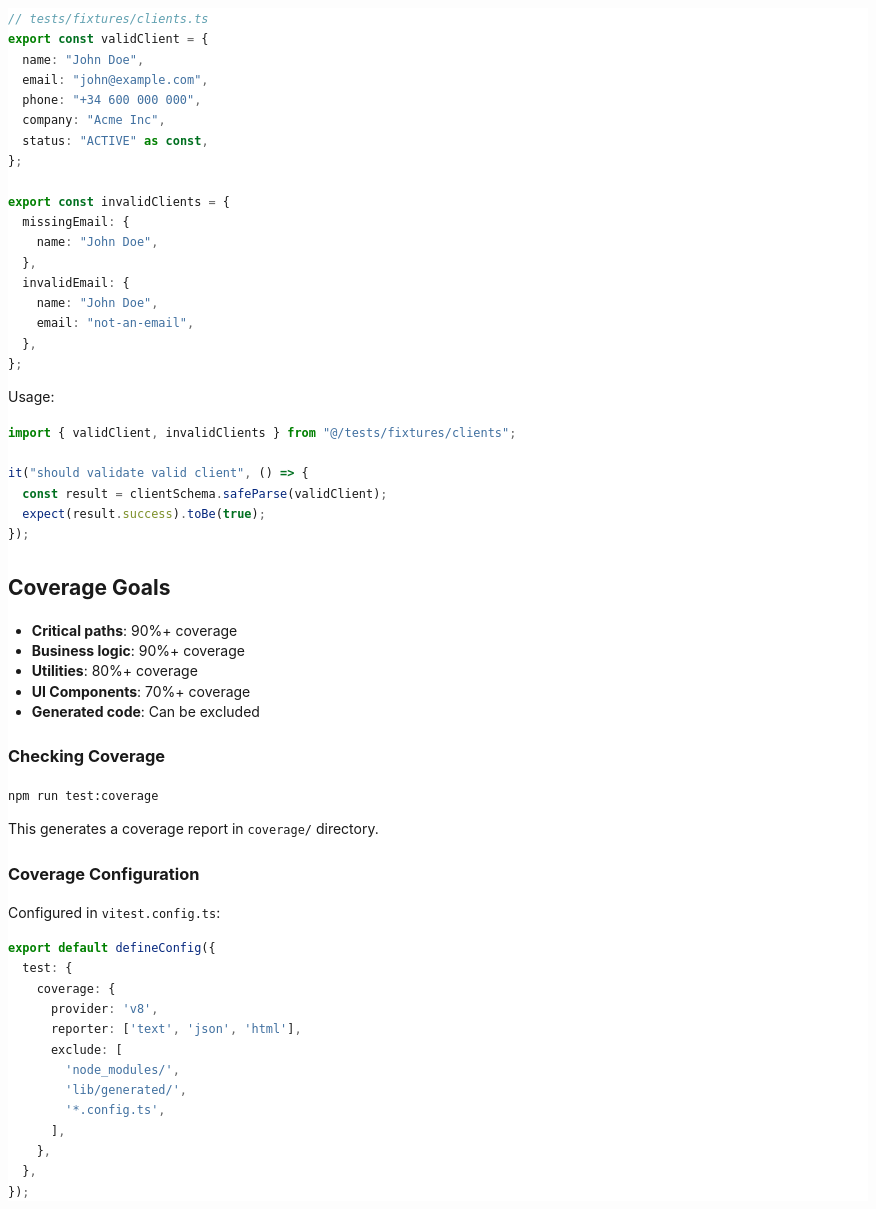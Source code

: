 ```typescript
// tests/fixtures/clients.ts
export const validClient = {
  name: "John Doe",
  email: "john@example.com",
  phone: "+34 600 000 000",
  company: "Acme Inc",
  status: "ACTIVE" as const,
};

export const invalidClients = {
  missingEmail: {
    name: "John Doe",
  },
  invalidEmail: {
    name: "John Doe",
    email: "not-an-email",
  },
};
```

Usage:

```typescript
import { validClient, invalidClients } from "@/tests/fixtures/clients";

it("should validate valid client", () => {
  const result = clientSchema.safeParse(validClient);
  expect(result.success).toBe(true);
});
```

## Coverage Goals

- **Critical paths**: 90%+ coverage
- **Business logic**: 90%+ coverage
- **Utilities**: 80%+ coverage
- **UI Components**: 70%+ coverage
- **Generated code**: Can be excluded

### Checking Coverage

```bash
npm run test:coverage
```

This generates a coverage report in `coverage/` directory.

### Coverage Configuration

Configured in `vitest.config.ts`:

```typescript
export default defineConfig({
  test: {
    coverage: {
      provider: 'v8',
      reporter: ['text', 'json', 'html'],
      exclude: [
        'node_modules/',
        'lib/generated/',
        '*.config.ts',
      ],
    },
  },
});
```
